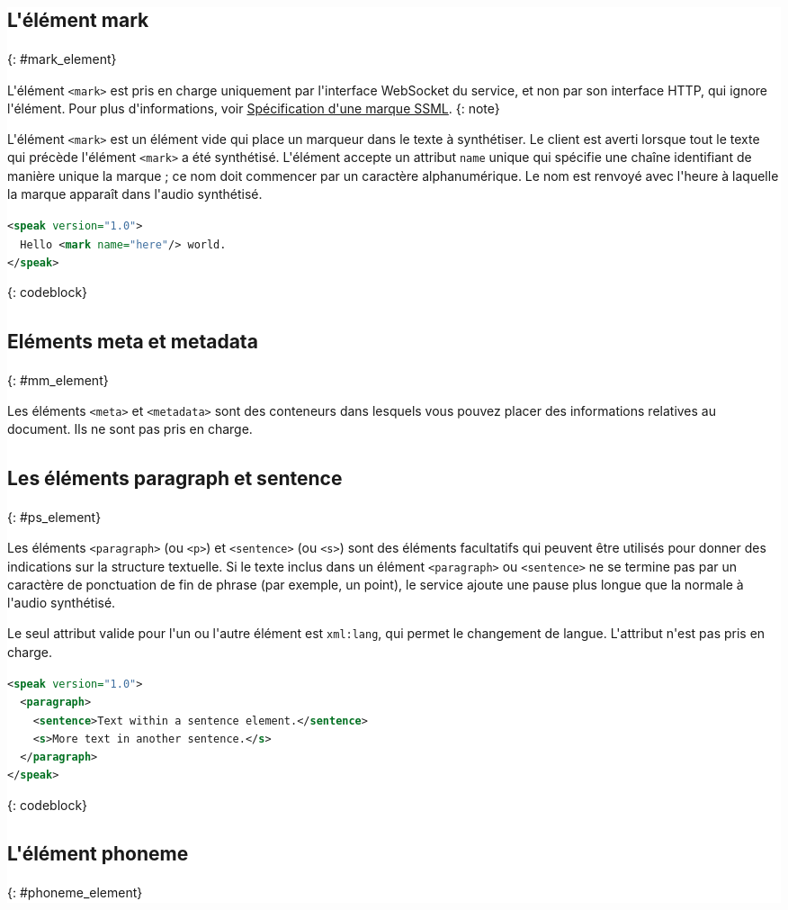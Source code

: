 ## L'élément mark
{: #mark_element}

L'élément `<mark>` est pris en charge uniquement par l'interface WebSocket du service, et non par son interface HTTP, qui ignore l'élément. Pour plus d'informations, voir [Spécification d'une marque SSML](/docs/services/text-to-speech/word-timing.html#mark).
{: note}

L'élément `<mark>` est un élément vide qui place un marqueur dans le texte à synthétiser. Le client est averti lorsque tout le texte qui précède l'élément `<mark>` a été synthétisé. L'élément accepte un attribut `name` unique qui spécifie une chaîne identifiant de manière unique la marque ; ce nom doit commencer par un caractère alphanumérique. Le nom est renvoyé avec l'heure à laquelle la marque apparaît dans l'audio synthétisé. 

```xml
<speak version="1.0">
  Hello <mark name="here"/> world.
</speak>
```
{: codeblock}

## Eléments meta et metadata
{: #mm_element}

Les éléments `<meta>` et `<metadata>` sont des conteneurs dans lesquels vous pouvez placer des informations relatives au document. Ils ne sont pas pris en charge.

## Les éléments paragraph et sentence
{: #ps_element}

Les éléments `<paragraph>` (ou `<p>`) et `<sentence>` (ou `<s>`) sont des éléments facultatifs qui peuvent être utilisés pour donner des indications sur la structure textuelle. Si le texte inclus dans un élément `<paragraph>` ou `<sentence>` ne se termine pas par un caractère de ponctuation de fin de phrase (par exemple, un point), le service ajoute une pause plus longue que la normale à l'audio synthétisé. 

Le seul attribut valide pour l'un ou l'autre élément est `xml:lang`, qui permet le changement de langue. L'attribut n'est pas pris en charge.

```xml
<speak version="1.0">
  <paragraph>
    <sentence>Text within a sentence element.</sentence>
    <s>More text in another sentence.</s>
  </paragraph>
</speak>
```
{: codeblock}

## L'élément phoneme
{: #phoneme_element}
